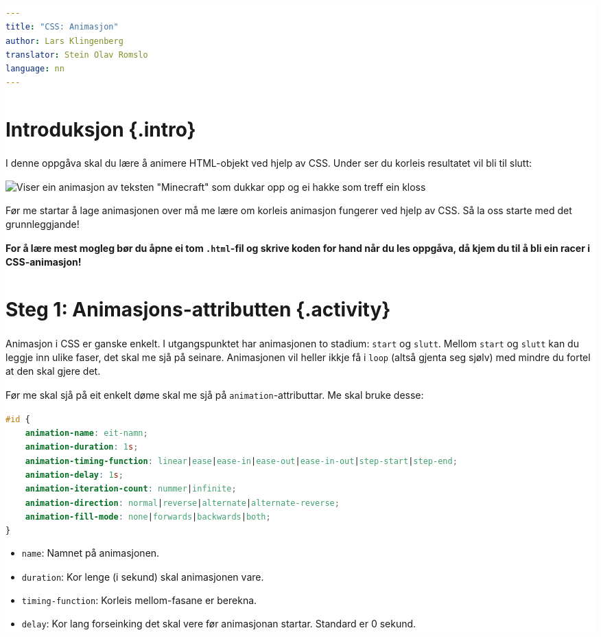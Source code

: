 ```yaml
---
title: "CSS: Animasjon"
author: Lars Klingenberg
translator: Stein Olav Romslo
language: nn
---
```



# Introduksjon {.intro}

I denne oppgåva skal du lære å animere HTML-objekt ved hjelp av CSS. Under ser
du korleis resultatet vil bli til slutt:

![Viser ein animasjon av teksten "Minecraft" som dukkar opp og ei hakke som
treff ein kloss](ressurser/out.gif)

Før me startar å lage animasjonen over må me lære om korleis animasjon fungerer
ved hjelp av CSS. Så la oss starte med det grunnleggjande!

__For å lære mest mogleg bør du åpne ei tom `.html`-fil og skrive koden for hand
når du les oppgåva, då kjem du til å bli ein racer i CSS-animasjon!__


# Steg 1: Animasjons-attributten {.activity}

Animasjon i CSS er ganske enkelt. I utgangspunktet har animasjonen to stadium:
`start` og `slutt`. Mellom `start` og `slutt` kan du leggje inn ulike faser, det
skal me sjå på seinare. Animasjonen vil heller ikkje få i `loop` (altså gjenta
seg sjølv) med mindre du fortel at den skal gjere det.

Før me skal sjå på eit enkelt døme skal me sjå på `animation`-attributtar. Me
skal bruke desse:

```css
#id {
    animation-name: eit-namn;
    animation-duration: 1s;
    animation-timing-function: linear|ease|ease-in|ease-out|ease-in-out|step-start|step-end;
    animation-delay: 1s;
    animation-iteration-count: nummer|infinite;
    animation-direction: normal|reverse|alternate|alternate-reverse;
    animation-fill-mode: none|forwards|backwards|both;
}
```

- `name`: Namnet på animasjonen.

- `duration`: Kor lenge (i sekund) skal animasjonen vare.

- `timing-function`: Korleis mellom-fasane er berekna.

- `delay`: Kor lang forseinking det skal vere før animasjonan startar. Standard
  er 0 sekund.
